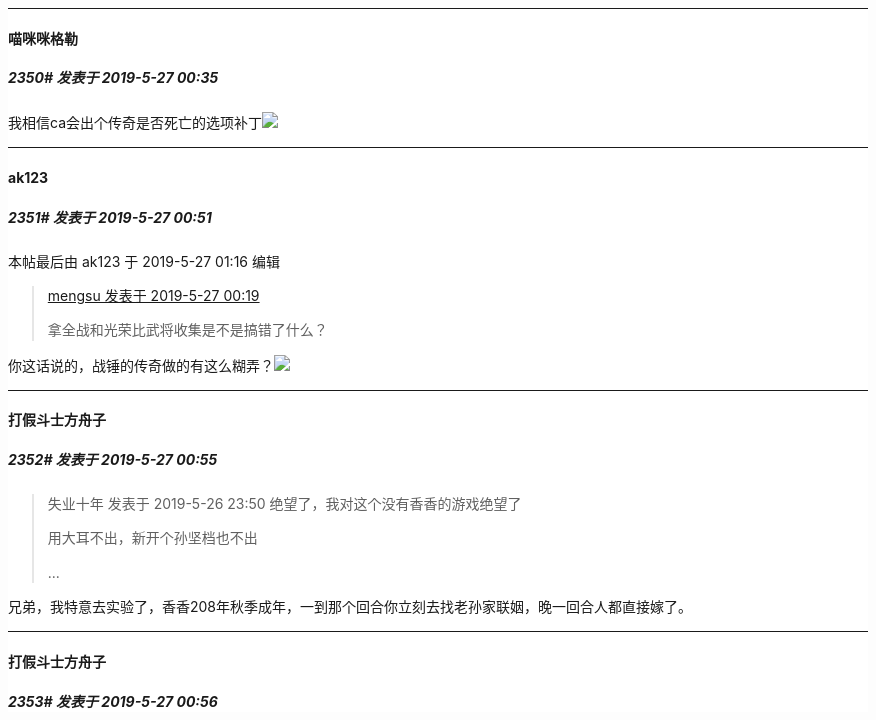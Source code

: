 *****

####  喵咪咪格勒  
##### 2350#       发表于 2019-5-27 00:35




我相信ca会出个传奇是否死亡的选项补丁<img src="https://static.saraba1st.com/image/smiley/face2017/045.png" referrerpolicy="no-referrer">







*****

####  ak123  
##### 2351#       发表于 2019-5-27 00:51



 本帖最后由 ak123 于 2019-5-27 01:16 编辑 
<blockquote><a href="httphttps://bbs.saraba1st.com/2b/forum.php?mod=redirect&amp;goto=findpost&amp;pid=43864833&amp;ptid=1574255" target="_blank">mengsu 发表于 2019-5-27 00:19</a>

拿全战和光荣比武将收集是不是搞错了什么？</blockquote>

你这话说的，战锤的传奇做的有这么糊弄？<img src="https://static.saraba1st.com/image/smiley/face2017/067.png" referrerpolicy="no-referrer">







*****

####  打假斗士方舟子  
##### 2352#       发表于 2019-5-27 00:55



<blockquote>失业十年 发表于 2019-5-26 23:50
绝望了，我对这个没有香香的游戏绝望了

用大耳不出，新开个孙坚档也不出

 ...</blockquote>
兄弟，我特意去实验了，香香208年秋季成年，一到那个回合你立刻去找老孙家联姻，晚一回合人都直接嫁了。







*****

####  打假斗士方舟子  
##### 2353#       发表于 2019-5-27 00:56


